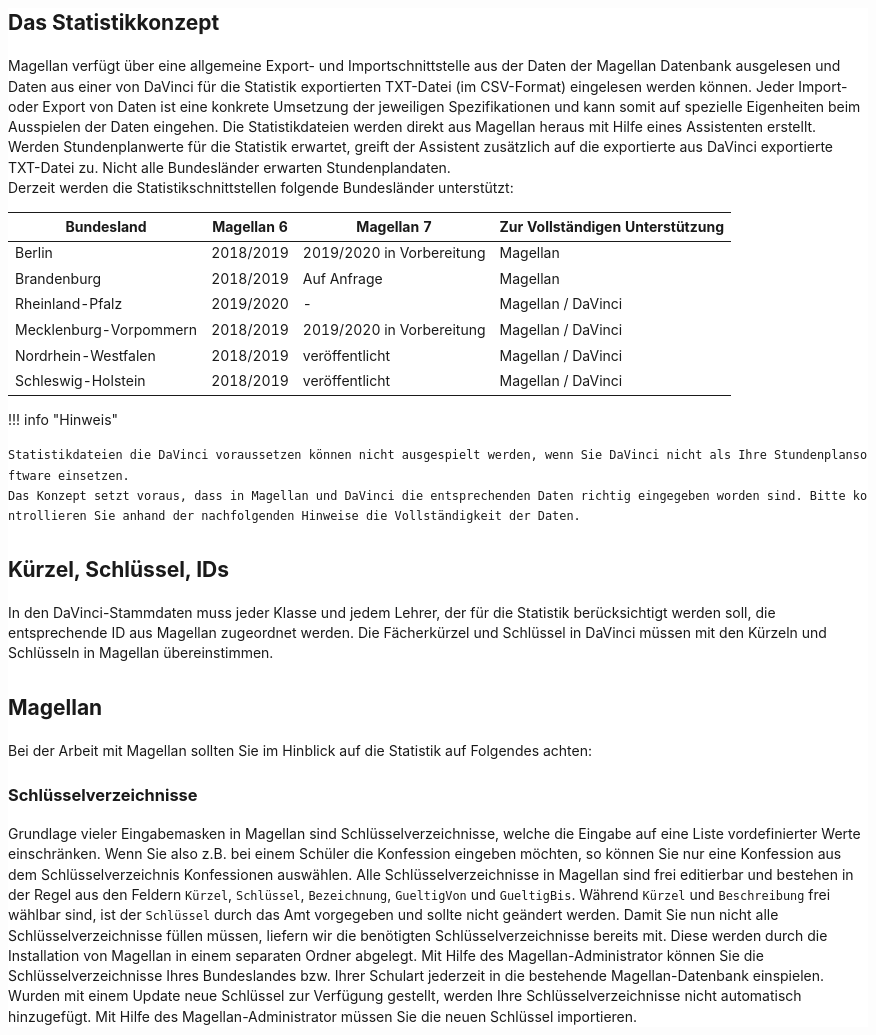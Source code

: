 ## Das Statistikkonzept

Magellan verfügt über eine allgemeine Export- und Importschnittstelle aus der Daten der Magellan Datenbank ausgelesen und Daten aus einer von DaVinci für die Statistik exportierten TXT-Datei (im CSV-Format) eingelesen werden können.
Jeder Import- oder Export von Daten ist eine konkrete Umsetzung der jeweiligen Spezifikationen und kann somit auf spezielle Eigenheiten beim Ausspielen der Daten eingehen.
Die Statistikdateien werden direkt aus Magellan heraus mit Hilfe eines Assistenten erstellt. Werden Stundenplanwerte für die Statistik erwartet, greift der Assistent zusätzlich auf die exportierte aus DaVinci exportierte TXT-Datei zu. Nicht alle Bundesländer erwarten Stundenplandaten.  
Derzeit werden die Statistikschnittstellen folgende Bundesländer unterstützt:

Bundesland             | Magellan 6 | Magellan 7                | Zur Vollständigen Unterstützung
---------------------- | ---------- | ------------------------- | -------------------------------
Berlin                 | 2018/2019  | 2019/2020 in Vorbereitung | Magellan
Brandenburg            | 2018/2019  | Auf Anfrage               | Magellan
Rheinland-Pfalz        | 2019/2020  | -                         | Magellan / DaVinci
Mecklenburg-Vorpommern | 2018/2019  | 2019/2020 in Vorbereitung | Magellan / DaVinci
Nordrhein-Westfalen    | 2018/2019  | veröffentlicht            | Magellan / DaVinci
Schleswig-Holstein     | 2018/2019  | veröffentlicht            | Magellan / DaVinci

!!! info "Hinweis"

    Statistikdateien die DaVinci voraussetzen können nicht ausgespielt werden, wenn Sie DaVinci nicht als Ihre Stundenplansoftware einsetzen.
    Das Konzept setzt voraus, dass in Magellan und DaVinci die entsprechenden Daten richtig eingegeben worden sind. Bitte kontrollieren Sie anhand der nachfolgenden Hinweise die Vollständigkeit der Daten.

## Kürzel, Schlüssel, IDs

In den DaVinci-Stammdaten muss jeder Klasse und jedem Lehrer, der für die Statistik berücksichtigt werden soll, die entsprechende ID aus Magellan zugeordnet werden. Die Fächerkürzel und Schlüssel in DaVinci müssen mit den Kürzeln und Schlüsseln in Magellan übereinstimmen.

## Magellan

Bei der Arbeit mit Magellan sollten Sie im Hinblick auf die Statistik auf Folgendes achten:

### Schlüsselverzeichnisse

Grundlage vieler Eingabemasken in Magellan sind Schlüsselverzeichnisse, welche die Eingabe auf eine Liste vordefinierter Werte einschränken. Wenn Sie also z.B. bei einem Schüler die Konfession eingeben möchten, so können Sie nur eine Konfession aus dem Schlüsselverzeichnis Konfessionen auswählen. Alle Schlüsselverzeichnisse in Magellan sind frei editierbar und bestehen in der Regel aus den Feldern `Kürzel`, `Schlüssel`, `Bezeichnung`, `GueltigVon` und `GueltigBis`. Während `Kürzel` und `Beschreibung` frei wählbar sind, ist der `Schlüssel` durch das Amt vorgegeben und sollte nicht geändert werden. Damit Sie nun nicht alle Schlüsselverzeichnisse füllen müssen, liefern wir die benötigten Schlüsselverzeichnisse bereits mit. Diese werden durch die Installation von Magellan in einem separaten Ordner abgelegt. Mit Hilfe des Magellan-Administrator können Sie die Schlüsselverzeichnisse Ihres Bundeslandes bzw. Ihrer Schulart jederzeit in die bestehende Magellan-Datenbank einspielen. Wurden mit einem Update neue Schlüssel zur Verfügung gestellt, werden Ihre Schlüsselverzeichnisse nicht automatisch hinzugefügt. Mit Hilfe des Magellan-Administrator müssen Sie die neuen Schlüssel importieren.
